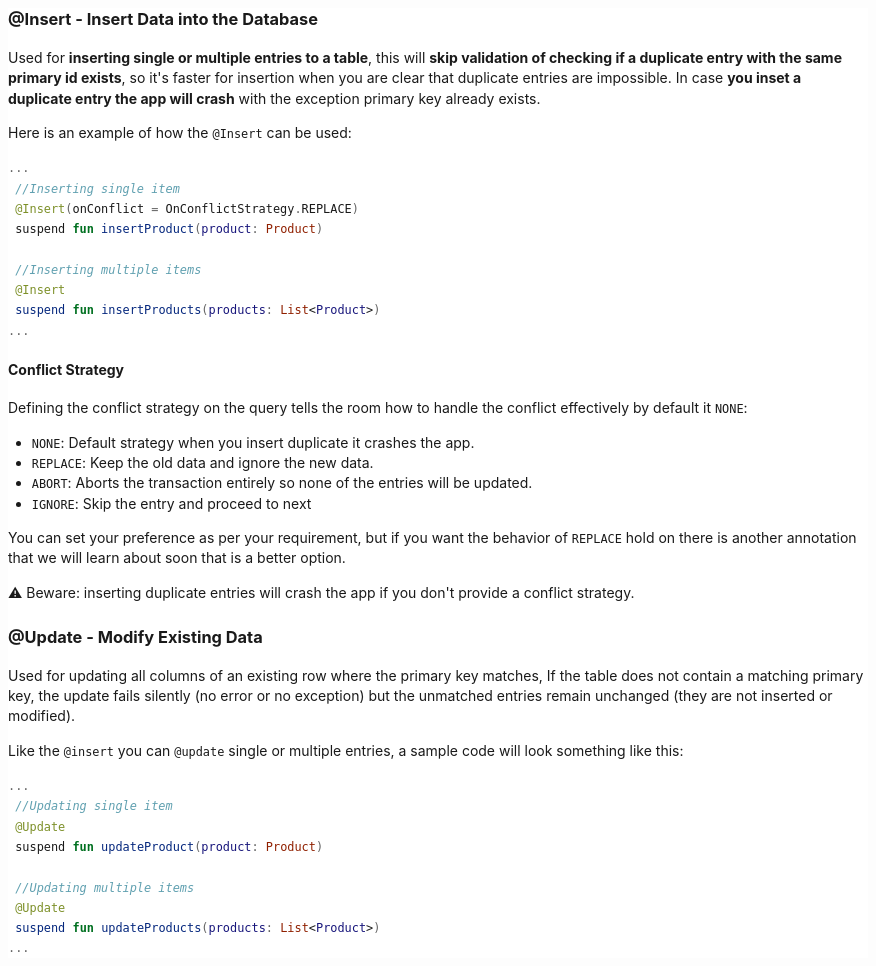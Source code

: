 ### @Insert - Insert Data into the Database

Used for **inserting single or multiple entries to a table**, this will **skip validation of checking if a duplicate entry with the same primary id exists**, so it's faster for insertion when you are clear that duplicate entries are impossible. In case **you inset a duplicate entry the app will crash** with the exception primary key already exists.

Here is an example of how the `@Insert` can be used:

```kotlin
...
 //Inserting single item
 @Insert(onConflict = OnConflictStrategy.REPLACE)
 suspend fun insertProduct(product: Product)     
 
 //Inserting multiple items
 @Insert
 suspend fun insertProducts(products: List<Product>)     
...
```

#### Conflict Strategy

Defining the conflict strategy on the query tells the room how to handle the conflict effectively by default it `NONE`:

- `NONE`: Default strategy when you insert duplicate it crashes the app.
- `REPLACE`: Keep the old data and ignore the new data.
- `ABORT`: Aborts the transaction entirely so none of the entries will be updated.
- `IGNORE`: Skip the entry and proceed to next

You can set your preference as per your requirement, but if you want the behavior of `REPLACE` hold on there is another annotation that we will learn about soon that is a better option.

⚠️ Beware: inserting duplicate entries will crash the app if you don't provide a conflict strategy.

### @Update - Modify Existing Data

Used for updating all columns of an existing row where the primary key matches, If the table does not contain a matching primary key, the update fails silently (no error or no exception) but the unmatched entries remain unchanged (they are not inserted or modified).

Like the `@insert` you can `@update` single or multiple entries, a sample code will look something like this:

```kotlin
...
 //Updating single item
 @Update
 suspend fun updateProduct(product: Product)   
 
 //Updating multiple items
 @Update
 suspend fun updateProducts(products: List<Product>)     
...
```
